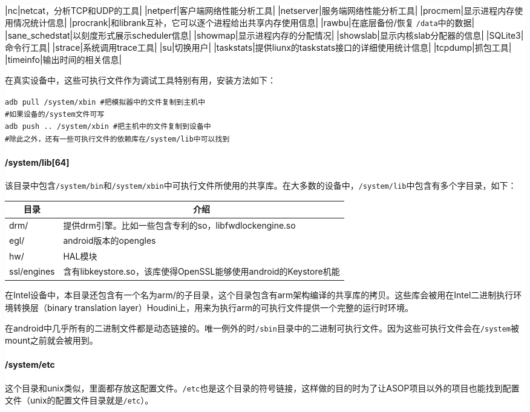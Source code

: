 |nc|netcat，分析TCP和UDP的工具|
|netperf|客户端网络性能分析工具|
|netserver|服务端网络性能分析工具|
|procmem|显示进程内存使用情况统计信息|
|procrank|和librank互补，它可以逐个进程给出共享内存使用信息|
|rawbu|在底层备份/恢复 `/data`中的数据|
|sane_schedstat|以刻度形式展示scheduler信息|
|showmap|显示进程内存的分配情况|
|showslab|显示内核slab分配器的信息|
|SQLite3|命令行工具|
|strace|系统调用trace工具|
|su|切换用户|
|taskstats|提供liunx的taskstats接口的详细使用统计信息|
|tcpdump|抓包工具|
|timeinfo|输出时间的相关信息|

在真实设备中，这些可执行文件作为调试工具特别有用，安装方法如下：
```
adb pull /system/xbin #把模拟器中的文件复制到主机中
#如果设备的/system文件可写
adb push .. /system/xbin #把主机中的文件复制到设备中
#除此之外，还有一些可执行文件的依赖库在/system/lib中可以找到
```
#### /system/lib[64]
该目录中包含`/system/bin`和`/system/xbin`中可执行文件所使用的共享库。在大多数的设备中，`/system/lib`中包含有多个字目录，如下：

|目录|介绍|
| --- | --- |
| drm/ | 提供drm引擎。比如一些包含专利的so，libfwdlockengine.so |
| egl/ | android版本的opengles |
| hw/ | HAL模块 |
| ssl/engines | 含有libkeystore.so，该库使得OpenSSL能够使用android的Keystore机能 |

在Intel设备中，本目录还包含有一个名为arm/的子目录，这个目录包含有arm架构编译的共享库的拷贝。这些库会被用在Intel二进制执行环境转换层（binary translation layer）Houdini上，用来为执行arm的可执行文件提供一个完整的运行时环境。

在android中几乎所有的二进制文件都是动态链接的。唯一例外的时`/sbin`目录中的二进制可执行文件。因为这些可执行文件会在`/system`被mount之前就会被用到。

#### /system/etc
这个目录和unix类似，里面都存放这配置文件。`/etc`也是这个目录的符号链接，这样做的目的时为了让ASOP项目以外的项目也能找到配置文件（unix的配置文件目录就是`/etc`）。
